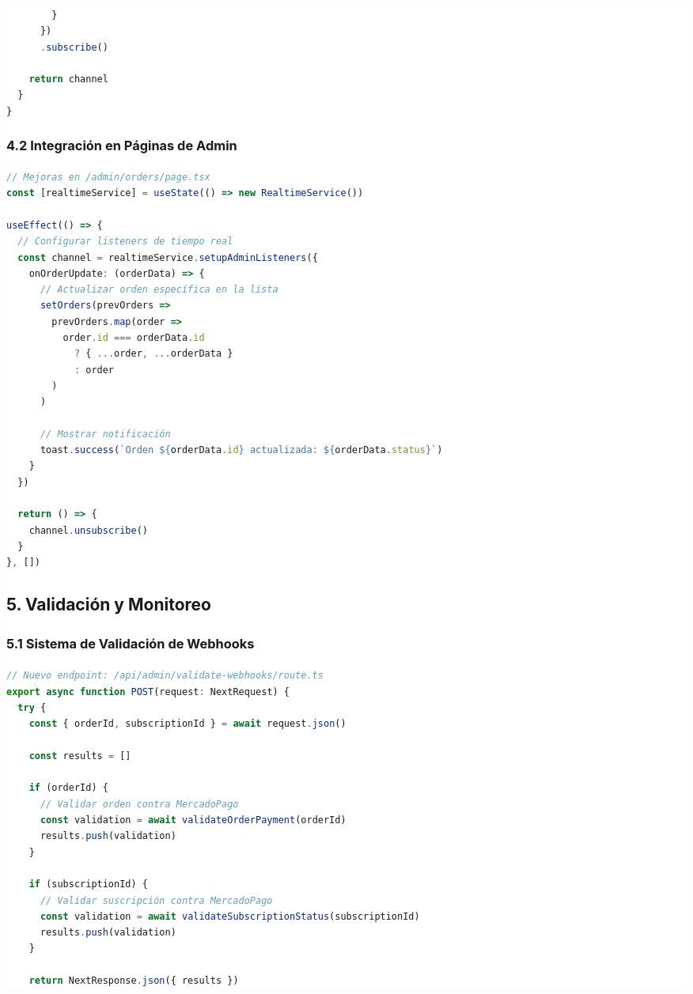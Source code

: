 ```typescript
        }
      })
      .subscribe()

    return channel
  }
}
```

### 4.2 Integración en Páginas de Admin
```typescript
// Mejoras en /admin/orders/page.tsx
const [realtimeService] = useState(() => new RealtimeService())

useEffect(() => {
  // Configurar listeners de tiempo real
  const channel = realtimeService.setupAdminListeners({
    onOrderUpdate: (orderData) => {
      // Actualizar orden específica en la lista
      setOrders(prevOrders => 
        prevOrders.map(order => 
          order.id === orderData.id 
            ? { ...order, ...orderData }
            : order
        )
      )
      
      // Mostrar notificación
      toast.success(`Orden ${orderData.id} actualizada: ${orderData.status}`)
    }
  })

  return () => {
    channel.unsubscribe()
  }
}, [])
```

## 5. Validación y Monitoreo

### 5.1 Sistema de Validación de Webhooks
```typescript
// Nuevo endpoint: /api/admin/validate-webhooks/route.ts
export async function POST(request: NextRequest) {
  try {
    const { orderId, subscriptionId } = await request.json()
    
    const results = []
    
    if (orderId) {
      // Validar orden contra MercadoPago
      const validation = await validateOrderPayment(orderId)
      results.push(validation)
    }
    
    if (subscriptionId) {
      // Validar suscripción contra MercadoPago
      const validation = await validateSubscriptionStatus(subscriptionId)
      results.push(validation)
    }
    
    return NextResponse.json({ results })
```